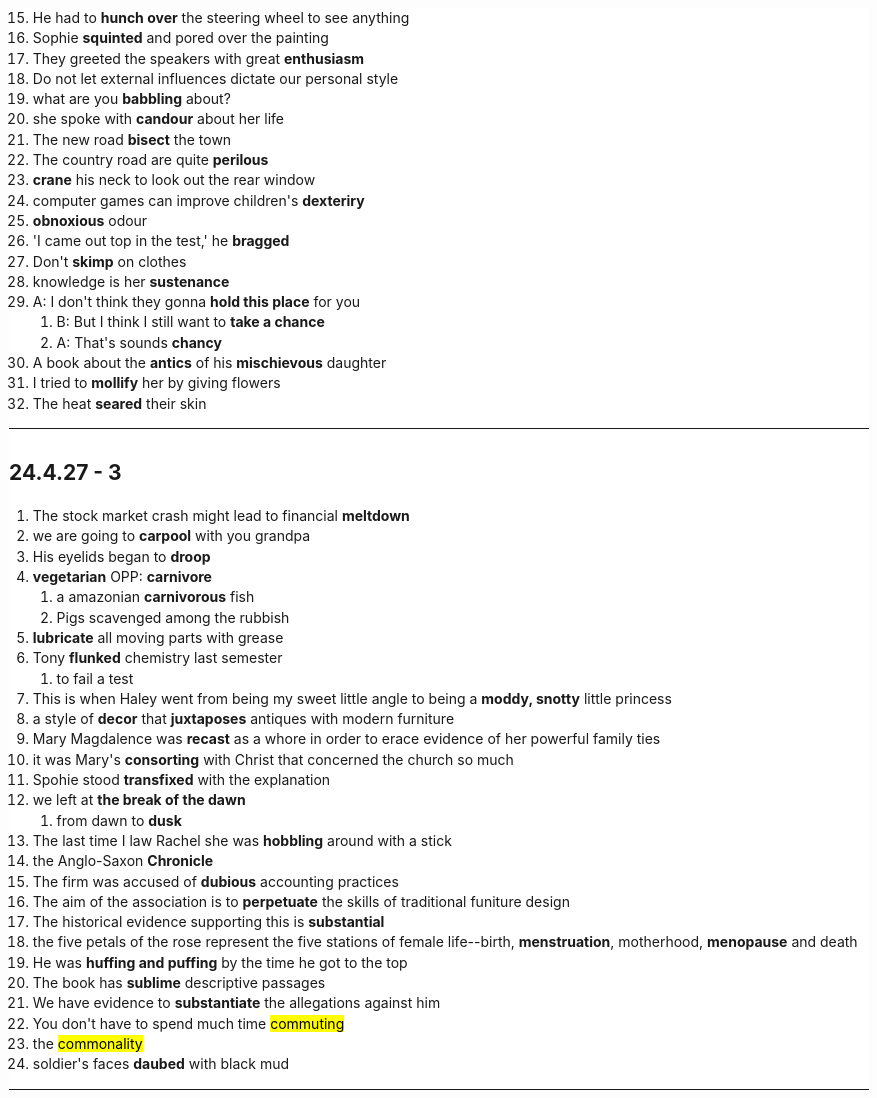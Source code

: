15. He had to **hunch over** the steering wheel to see anything
16. Sophie **squinted** and pored over the painting
17. They greeted the speakers with great **enthusiasm**
18. Do not let external influences dictate our personal style
19. what are you **babbling** about?
20. she spoke with **candour** about her life
21. The new road **bisect** the town
22. The country road are quite **perilous**
23. **crane** his neck to look out the rear window
24. computer games can improve children's **dexteriry**
25. **obnoxious** odour
26. 'I came out top in the test,' he **bragged**
27. Don't **skimp** on clothes
28. knowledge is her **sustenance**
29. A: I don't think they gonna **hold this place** for you
    1. B: But I think I still want to **take a chance**
    2. A: That's sounds **chancy**
30. A book about the **antics** of his **mischievous** daughter
31. I tried to **mollify** her by giving flowers
32. The heat **seared** their skin

---

## 24.4.27 - 3

1. The stock market crash might lead to financial **meltdown** 
2. we are going to **carpool** with you grandpa
3. His eyelids began to **droop**
4. **vegetarian** OPP: **carnivore**
   1. a amazonian **carnivorous** fish
   2. Pigs scavenged among the rubbish
5. **lubricate** all moving parts with grease
6. Tony **flunked** chemistry last semester
   1. to fail a test
7. This is when Haley went from being my sweet little angle to being a **moddy, snotty** little princess
8. a style of **decor** that **juxtaposes** antiques with modern furniture
9. Mary Magdalence was **recast** as a whore in order to erace evidence of her powerful family ties
10. it was Mary's **consorting** with Christ that concerned the church so much 
11. Spohie stood **transfixed** with the explanation
12. we left at **the break of the dawn**
    1.  from dawn to **dusk**
13. The last time I law Rachel she was **hobbling** around with a stick
14. the Anglo-Saxon **Chronicle**
15. The firm was accused of **dubious** accounting practices
16. The aim of the association is to **perpetuate** the skills of traditional funiture design
17. The historical evidence supporting this is **substantial**
18. the five petals of the rose represent the five stations of female life--birth, **menstruation**, motherhood, **menopause** and death
19. He was **huffing and puffing** by the time he got to the top
20. The book has **sublime** descriptive passages
21. We have evidence to **substantiate** the allegations against him 
22. You don't have to spend much time <mark>commuting </mark>
23. the <mark>commonality</mark>
24. soldier's faces **daubed** with black mud

---